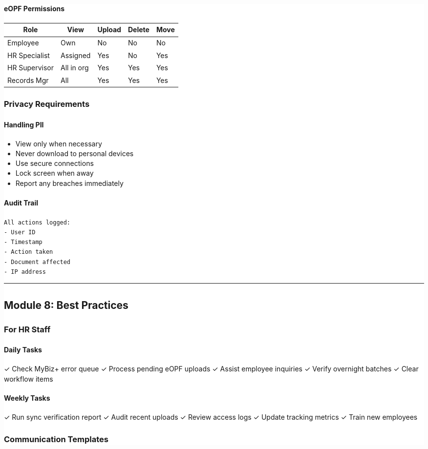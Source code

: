 #### eOPF Permissions
| Role | View | Upload | Delete | Move |
|------|------|--------|--------|------|
| Employee | Own | No | No | No |
| HR Specialist | Assigned | Yes | No | Yes |
| HR Supervisor | All in org | Yes | Yes | Yes |
| Records Mgr | All | Yes | Yes | Yes |

### Privacy Requirements

#### Handling PII
- View only when necessary
- Never download to personal devices
- Use secure connections
- Lock screen when away
- Report any breaches immediately

#### Audit Trail
```
All actions logged:
- User ID
- Timestamp
- Action taken
- Document affected
- IP address
```

---

## Module 8: Best Practices

### For HR Staff

#### Daily Tasks
✓ Check MyBiz+ error queue
✓ Process pending eOPF uploads
✓ Assist employee inquiries
✓ Verify overnight batches
✓ Clear workflow items

#### Weekly Tasks
✓ Run sync verification report
✓ Audit recent uploads
✓ Review access logs
✓ Update tracking metrics
✓ Train new employees

### Communication Templates
